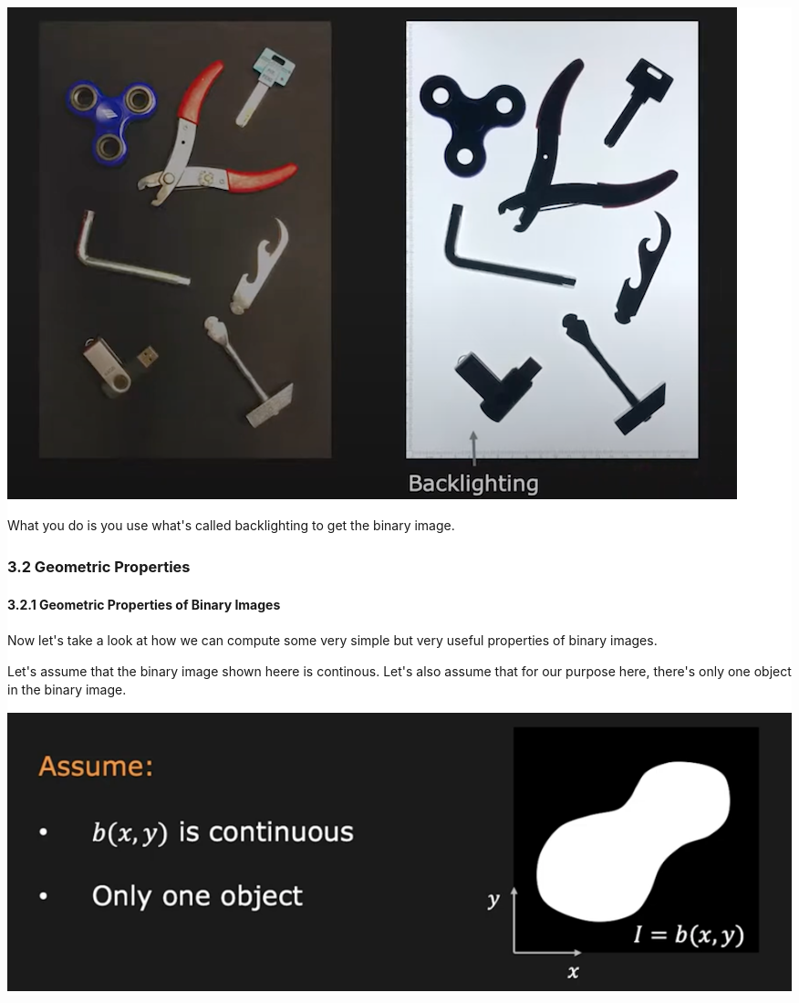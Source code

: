 ![binary_images_4](./images/binary_images_4.png)

What you do is you use what's called backlighting to get the binary image.

### 3.2 Geometric Properties

#### 3.2.1 Geometric Properties of Binary Images

Now let's take a look at how we can compute some very simple but very useful properties of binary images.

Let's assume that the binary image shown heere is continous. Let's also assume that for our purpose here, there's only one object in the binary image.

![binary_images_5](./images/binary_images_5.png)
